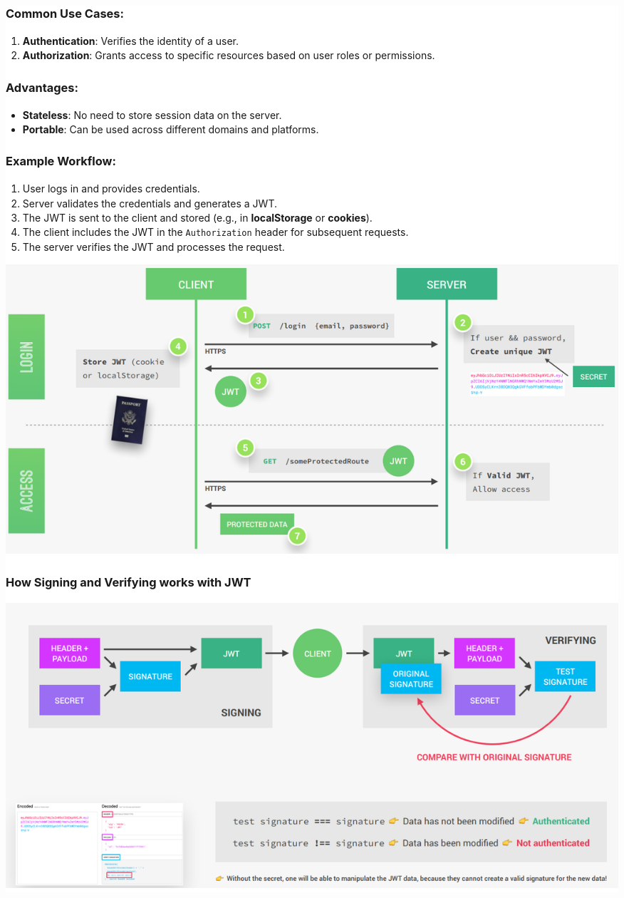 ### Common Use Cases:
1. **Authentication**: Verifies the identity of a user.
2. **Authorization**: Grants access to specific resources based on user roles or permissions.

### Advantages:
- **Stateless**: No need to store session data on the server.
- **Portable**: Can be used across different domains and platforms.

### Example Workflow:
1. User logs in and provides credentials.
2. Server validates the credentials and generates a JWT.
3. The JWT is sent to the client and stored (e.g., in **localStorage** or **cookies**).
4. The client includes the JWT in the `Authorization` header for subsequent requests.
5. The server verifies the JWT and processes the request.

![JWT Workflow](img/jwt-workflow.png)

### How Signing and Verifying works with JWT
![alt text](img/jwt-signing-and-verifying.png)
